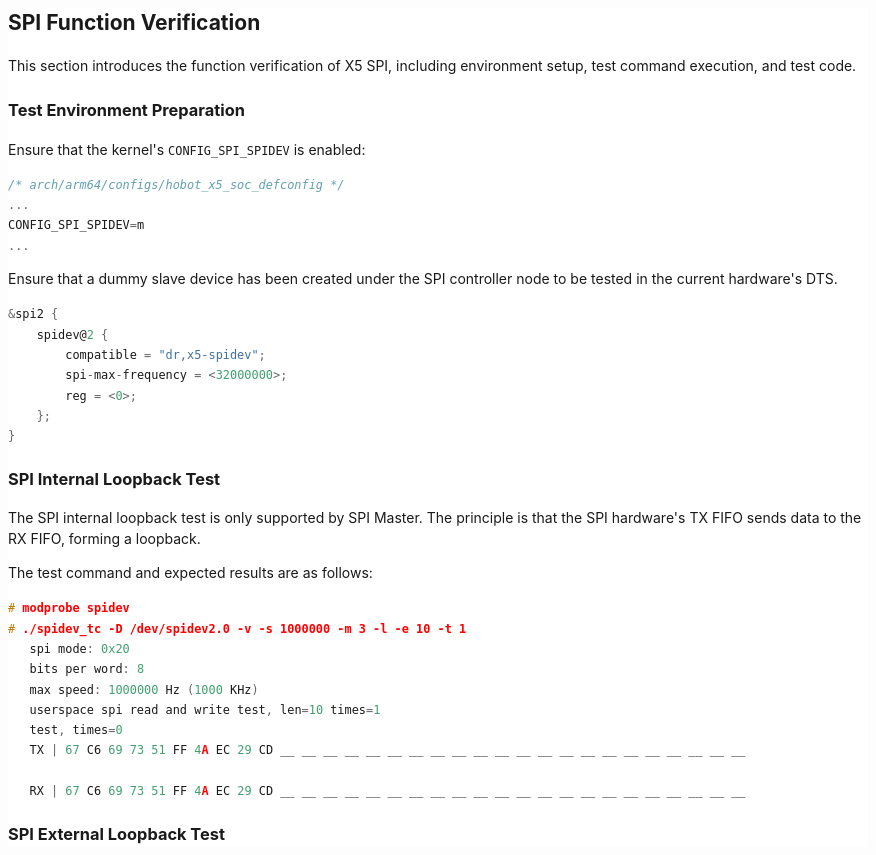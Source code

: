 ## SPI Function Verification

This section introduces the function verification of X5 SPI, including environment setup, test command execution, and test code.

### Test Environment Preparation

Ensure that the kernel's `CONFIG_SPI_SPIDEV` is enabled:


```c
/* arch/arm64/configs/hobot_x5_soc_defconfig */
...
CONFIG_SPI_SPIDEV=m
...
```

Ensure that a dummy slave device has been created under the SPI controller node to be tested in the current hardware's DTS.


```c
&spi2 {
	spidev@2 {
		compatible = "dr,x5-spidev";
		spi-max-frequency = <32000000>;
		reg = <0>;
	};
}
```

### SPI Internal Loopback Test

The SPI internal loopback test is only supported by SPI Master. The principle is that the SPI hardware's TX FIFO sends data to the RX FIFO, forming a loopback.

The test command and expected results are as follows:


```c
# modprobe spidev
# ./spidev_tc -D /dev/spidev2.0 -v -s 1000000 -m 3 -l -e 10 -t 1
   spi mode: 0x20
   bits per word: 8
   max speed: 1000000 Hz (1000 KHz)
   userspace spi read and write test, len=10 times=1
   test, times=0
   TX | 67 C6 69 73 51 FF 4A EC 29 CD __ __ __ __ __ __ __ __ __ __ __ __ __ __ __ __ __ __ __ __ __ __

   RX | 67 C6 69 73 51 FF 4A EC 29 CD __ __ __ __ __ __ __ __ __ __ __ __ __ __ __ __ __ __ __ __ __ __
```

### SPI External Loopback Test
